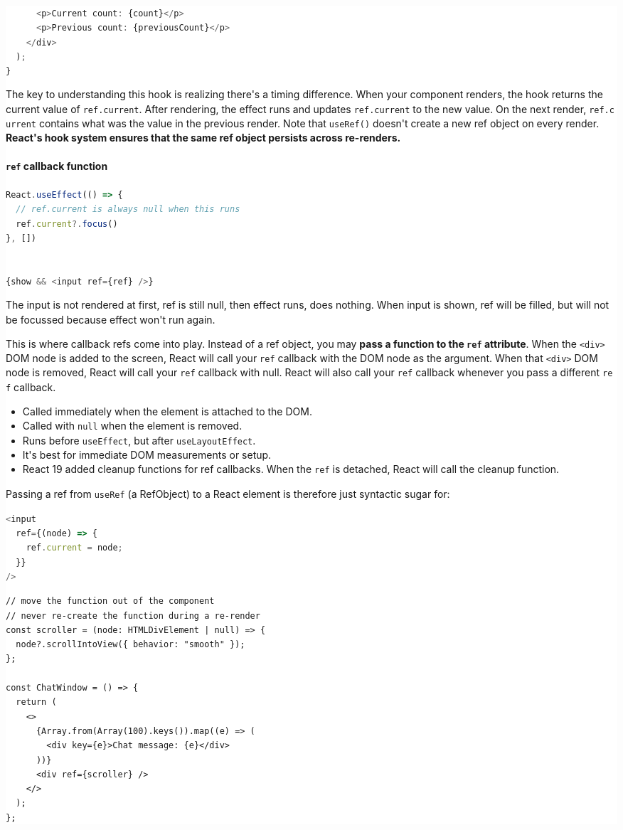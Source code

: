 ```js
      <p>Current count: {count}</p>
      <p>Previous count: {previousCount}</p>
    </div>
  );
}
```

The key to understanding this hook is realizing there's a timing difference. When your component renders, the hook returns the current value of `ref.current`. After rendering, the effect runs and updates `ref.current` to the new value. On the next render, `ref.current` contains what was the value in the previous render. Note that `useRef()` doesn't create a new ref object on every render. **React's hook system ensures that the same ref object persists across re-renders.**

#### `ref` callback function
```js
React.useEffect(() => {
  // ref.current is always null when this runs
  ref.current?.focus()
}, [])


{show && <input ref={ref} />}
```

The input is not rendered at first, ref is still null, then effect runs, does nothing. When input is shown, ref will be filled, but will not be focussed because effect won't run again.

This is where callback refs come into play. Instead of a ref object, you may **pass a function to the `ref` attribute**. When the `<div>` DOM node is added to the screen, React will call your `ref` callback with the DOM node as the argument. When that `<div>` DOM node is removed, React will call your `ref` callback with null. React will also call your `ref` callback whenever you pass a different `ref` callback.

- Called immediately when the element is attached to the DOM.
- Called with `null` when the element is removed.
- Runs before `useEffect`, but after `useLayoutEffect`.
- It's best for immediate DOM measurements or setup.
- React 19 added cleanup functions for ref callbacks. When the `ref` is detached, React will call the cleanup function.

Passing a ref from `useRef` (a RefObject) to a React element is therefore just syntactic sugar for:
```js
<input
  ref={(node) => {
    ref.current = node;
  }}
/>
```

```tsx
// move the function out of the component
// never re-create the function during a re-render 
const scroller = (node: HTMLDivElement | null) => {
  node?.scrollIntoView({ behavior: "smooth" });
};

const ChatWindow = () => {
  return (
    <>
      {Array.from(Array(100).keys()).map((e) => (
        <div key={e}>Chat message: {e}</div>
      ))}
      <div ref={scroller} />
    </>
  );
};
```